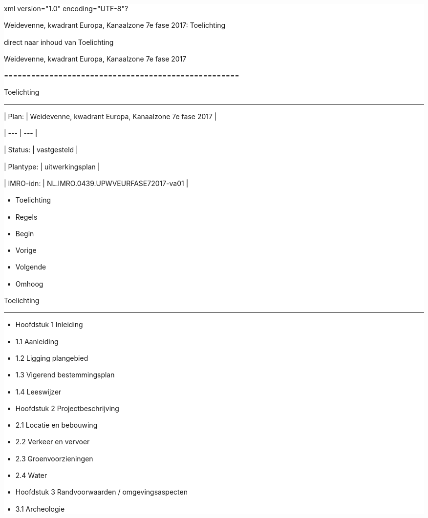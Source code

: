 xml version\="1\.0" encoding\="UTF\-8"?

Weidevenne, kwadrant Europa, Kanaalzone 7e fase 2017: Toelichting

direct naar inhoud van Toelichting

Weidevenne, kwadrant Europa, Kanaalzone 7e fase 2017

====================================================

Toelichting

-----------

| Plan: | Weidevenne, kwadrant Europa, Kanaalzone 7e fase 2017 |

| --- | --- |

| Status: | vastgesteld |

| Plantype: | uitwerkingsplan |

| IMRO\-idn: | NL.IMRO.0439\.UPWVEURFASE72017\-va01 |

* Toelichting

* Regels

* Begin

* Vorige

* Volgende

* Omhoog

Toelichting

-----------

* Hoofdstuk 1 Inleiding

+ 1\.1 Aanleiding

+ 1\.2 Ligging plangebied

+ 1\.3 Vigerend bestemmingsplan

+ 1\.4 Leeswijzer

* Hoofdstuk 2 Projectbeschrijving

+ 2\.1 Locatie en bebouwing

+ 2\.2 Verkeer en vervoer

+ 2\.3 Groenvoorzieningen

+ 2\.4 Water

* Hoofdstuk 3 Randvoorwaarden / omgevingsaspecten

+ 3\.1 Archeologie
